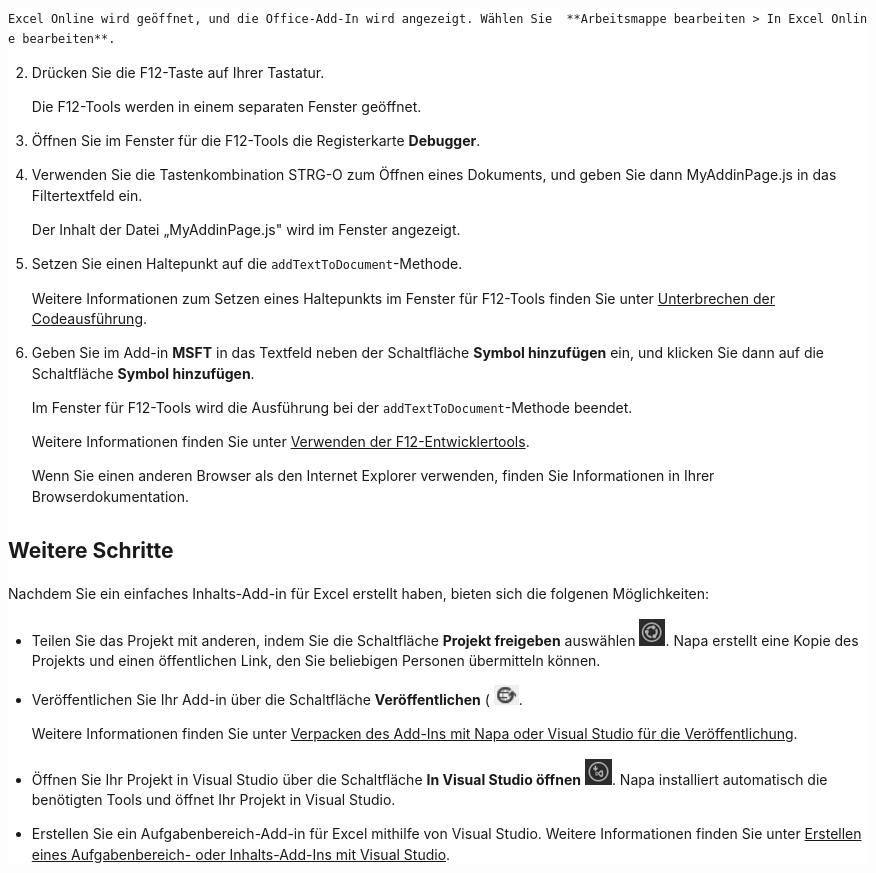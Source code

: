     Excel Online wird geöffnet, und die Office-Add-In wird angezeigt. Wählen Sie  **Arbeitsmappe bearbeiten > In Excel Online bearbeiten**.
    
2. Drücken Sie die F12-Taste auf Ihrer Tastatur.
    
    Die F12-Tools werden in einem separaten Fenster geöffnet.
    
3. Öffnen Sie im Fenster für die F12-Tools die Registerkarte  **Debugger**.
    
4. Verwenden Sie die Tastenkombination STRG-O zum Öffnen eines Dokuments, und geben Sie dann MyAddinPage.js in das Filtertextfeld ein.
    
    Der Inhalt der Datei „MyAddinPage.js" wird im Fenster angezeigt.
    
5. Setzen Sie einen Haltepunkt auf die  `addTextToDocument`-Methode.
    
    Weitere Informationen zum Setzen eines Haltepunkts im Fenster für F12-Tools finden Sie unter [Unterbrechen der Codeausführung](http://go.microsoft.com/fwlink/?LinkID=267272).
    
6. Geben Sie im Add-in  **MSFT** in das Textfeld neben der Schaltfläche **Symbol hinzufügen** ein, und klicken Sie dann auf die Schaltfläche **Symbol hinzufügen**.
    
    Im Fenster für F12-Tools wird die Ausführung bei der  `addTextToDocument`-Methode beendet.
    
    Weitere Informationen finden Sie unter [Verwenden der F12-Entwicklertools](http://msdn.microsoft.com/library/ie/bg182326%28v=vs.85%29).
    
    Wenn Sie einen anderen Browser als den Internet Explorer verwenden, finden Sie Informationen in Ihrer Browserdokumentation.
    

## Weitere Schritte


Nachdem Sie ein einfaches Inhalts-Add-in für Excel erstellt haben, bieten sich die folgenen Möglichkeiten:


- Teilen Sie das Projekt mit anderen, indem Sie die Schaltfläche  **Projekt freigeben** auswählen
![Die Schaltfläche "Projekt freigeben"](../../images/NAPA_Apps_Share.png). Napa erstellt eine Kopie des Projekts und einen öffentlichen Link, den Sie beliebigen Personen übermitteln können.
    
- Veröffentlichen Sie Ihr Add-in über die Schaltfläche  **Veröffentlichen** (
![Schaltfläche "Veröffentlichen"](../../images/Apps_NAPA_Publish.png).
    
    Weitere Informationen finden Sie unter [Verpacken des Add-Ins mit Napa oder Visual Studio für die Veröffentlichung](../publish/package-your-add-in-using-napa-or-visual-studio.md).
    
- Öffnen Sie Ihr Projekt in Visual Studio über die Schaltfläche  **In Visual Studio öffnen**
![Schaltfläche "In Visual Studio öffnen"](../../images/Apps_Napa_OpenInVS.png). Napa installiert automatisch die benötigten Tools und öffnet Ihr Projekt in Visual Studio.
    
- Erstellen Sie ein Aufgabenbereich-Add-in für Excel mithilfe von Visual Studio. Weitere Informationen finden Sie unter [Erstellen eines Aufgabenbereich- oder Inhalts-Add-Ins mit Visual Studio](create-a-task-pane-or-content-add-in-with-visual-studio.md).
    